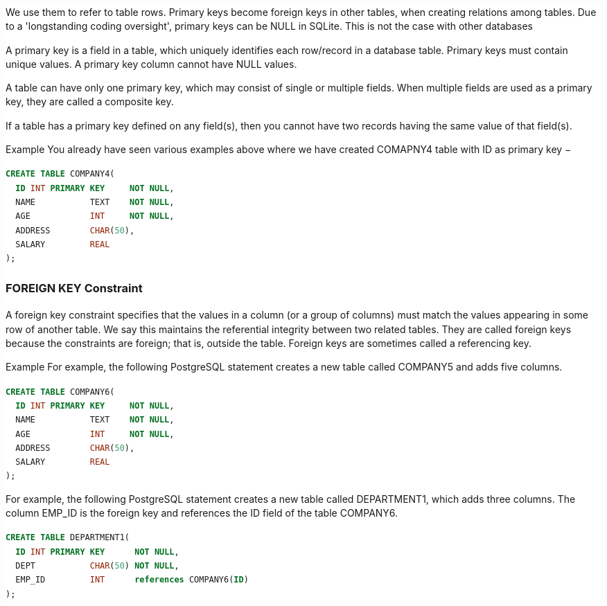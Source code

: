 We use them to refer to table rows. Primary keys become foreign keys in other tables, when creating relations among tables. Due to a 'longstanding coding oversight', primary keys can be NULL in SQLite. This is not the case with other databases

A primary key is a field in a table, which uniquely identifies each row/record in a database table. Primary keys must contain unique values. A primary key column cannot have NULL values.

A table can have only one primary key, which may consist of single or multiple fields. When multiple fields are used as a primary key, they are called a composite key.

If a table has a primary key defined on any field(s), then you cannot have two records having the same value of that field(s).

Example
You already have seen various examples above where we have created COMAPNY4 table with ID as primary key −

```sql
CREATE TABLE COMPANY4(
  ID INT PRIMARY KEY     NOT NULL,
  NAME           TEXT    NOT NULL,
  AGE            INT     NOT NULL,
  ADDRESS        CHAR(50),
  SALARY         REAL
);
```

### FOREIGN KEY Constraint
A foreign key constraint specifies that the values in a column (or a group of columns) must match the values appearing in some row of another table. We say this maintains the referential integrity between two related tables. They are called foreign keys because the constraints are foreign; that is, outside the table. Foreign keys are sometimes called a referencing key.

Example
For example, the following PostgreSQL statement creates a new table called COMPANY5 and adds five columns.

```sql
CREATE TABLE COMPANY6(
  ID INT PRIMARY KEY     NOT NULL,
  NAME           TEXT    NOT NULL,
  AGE            INT     NOT NULL,
  ADDRESS        CHAR(50),
  SALARY         REAL
);
```

For example, the following PostgreSQL statement creates a new table called DEPARTMENT1, which adds three columns. The column EMP_ID is the foreign key and references the ID field of the table COMPANY6.

```sql
CREATE TABLE DEPARTMENT1(
  ID INT PRIMARY KEY      NOT NULL,
  DEPT           CHAR(50) NOT NULL,
  EMP_ID         INT      references COMPANY6(ID)
);
```
